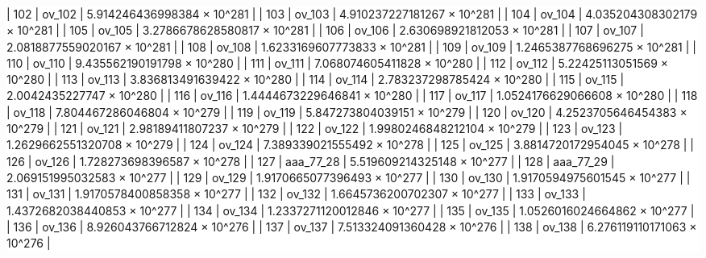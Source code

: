 | 102 | ov_102 | 5.914246436998384 × 10^281 |
| 103 | ov_103 | 4.910237227181267 × 10^281 |
| 104 | ov_104 | 4.035204308302179 × 10^281 |
| 105 | ov_105 | 3.2786678628580817 × 10^281 |
| 106 | ov_106 | 2.630698921812053 × 10^281 |
| 107 | ov_107 | 2.0818877559020167 × 10^281 |
| 108 | ov_108 | 1.6233169607773833 × 10^281 |
| 109 | ov_109 | 1.2465387768696275 × 10^281 |
| 110 | ov_110 | 9.435562190191798 × 10^280 |
| 111 | ov_111 | 7.068074605411828 × 10^280 |
| 112 | ov_112 | 5.22425113051569 × 10^280 |
| 113 | ov_113 | 3.836813491639422 × 10^280 |
| 114 | ov_114 | 2.783237298785424 × 10^280 |
| 115 | ov_115 | 2.0042435227747 × 10^280 |
| 116 | ov_116 | 1.4444673229646841 × 10^280 |
| 117 | ov_117 | 1.0524176629066608 × 10^280 |
| 118 | ov_118 | 7.804467286046804 × 10^279 |
| 119 | ov_119 | 5.847273804039151 × 10^279 |
| 120 | ov_120 | 4.2523705646454383 × 10^279 |
| 121 | ov_121 | 2.98189411807237 × 10^279 |
| 122 | ov_122 | 1.9980246848212104 × 10^279 |
| 123 | ov_123 | 1.2629662551320708 × 10^279 |
| 124 | ov_124 | 7.389339021555492 × 10^278 |
| 125 | ov_125 | 3.8814720172954045 × 10^278 |
| 126 | ov_126 | 1.728273698396587 × 10^278 |
| 127 | aaa_77_28 | 5.519609214325148 × 10^277 |
| 128 | aaa_77_29 | 2.069151995032583 × 10^277 |
| 129 | ov_129 | 1.9170665077396493 × 10^277 |
| 130 | ov_130 | 1.9170594975601545 × 10^277 |
| 131 | ov_131 | 1.9170578400858358 × 10^277 |
| 132 | ov_132 | 1.6645736200702307 × 10^277 |
| 133 | ov_133 | 1.4372682038440853 × 10^277 |
| 134 | ov_134 | 1.2337271120012846 × 10^277 |
| 135 | ov_135 | 1.0526016024664862 × 10^277 |
| 136 | ov_136 | 8.926043766712824 × 10^276 |
| 137 | ov_137 | 7.513324091360428 × 10^276 |
| 138 | ov_138 | 6.276119110171063 × 10^276 |